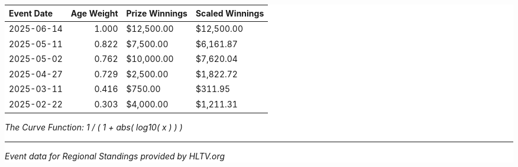 | Event Date | Age Weight | Prize Winnings | Scaled Winnings |
| :- | -: | :- | :- |
| 2025-06-14 |      1.000 | $12,500.00     | $12,500.00      |
| 2025-05-11 |      0.822 | $7,500.00      | $6,161.87       |
| 2025-05-02 |      0.762 | $10,000.00     | $7,620.04       |
| 2025-04-27 |      0.729 | $2,500.00      | $1,822.72       |
| 2025-03-11 |      0.416 | $750.00        | $311.95         |
| 2025-02-22 |      0.303 | $4,000.00      | $1,211.31       |


<span id="curveFunction"></span>_The Curve Function: 1 / ( 1 + abs( log10( x ) ) )_<br />

---
_Event data for Regional Standings provided by HLTV.org_<br />
